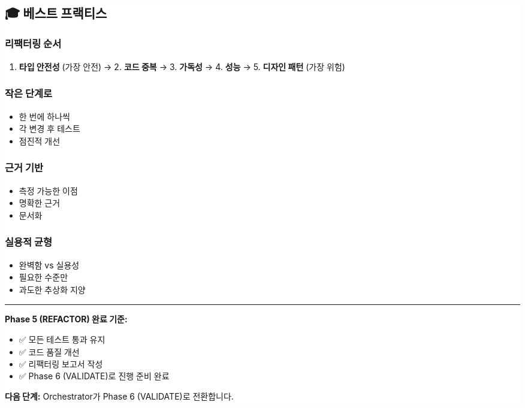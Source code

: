 
## 🎓 베스트 프랙티스

### 리팩터링 순서

1. **타입 안전성** (가장 안전) → 2. **코드 중복** → 3. **가독성** → 4. **성능** → 5. **디자인 패턴** (가장 위험)

### 작은 단계로

- 한 번에 하나씩
- 각 변경 후 테스트
- 점진적 개선

### 근거 기반

- 측정 가능한 이점
- 명확한 근거
- 문서화

### 실용적 균형

- 완벽함 vs 실용성
- 필요한 수준만
- 과도한 추상화 지양

---

**Phase 5 (REFACTOR) 완료 기준:**
- ✅ 모든 테스트 통과 유지
- ✅ 코드 품질 개선
- ✅ 리팩터링 보고서 작성
- ✅ Phase 6 (VALIDATE)로 진행 준비 완료

**다음 단계:**
Orchestrator가 Phase 6 (VALIDATE)로 전환합니다.
